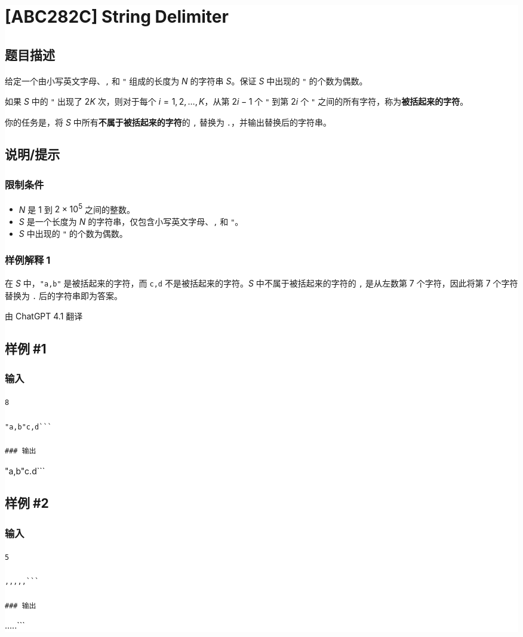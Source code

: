 # [ABC282C] String Delimiter

## 题目描述

给定一个由小写英文字母、`,` 和 `"` 组成的长度为 $N$ 的字符串 $S$。保证 $S$ 中出现的 `"` 的个数为偶数。

如果 $S$ 中的 `"` 出现了 $2K$ 次，则对于每个 $i=1,2,\ldots,K$，从第 $2i-1$ 个 `"` 到第 $2i$ 个 `"` 之间的所有字符，称为**被括起来的字符**。

你的任务是，将 $S$ 中所有**不属于被括起来的字符**的 `,` 替换为 `.`，并输出替换后的字符串。

## 说明/提示

### 限制条件

- $N$ 是 $1$ 到 $2\times 10^5$ 之间的整数。
- $S$ 是一个长度为 $N$ 的字符串，仅包含小写英文字母、`,` 和 `"`。
- $S$ 中出现的 `"` 的个数为偶数。

### 样例解释 1

在 $S$ 中，`"a,b"` 是被括起来的字符，而 `c,d` 不是被括起来的字符。$S$ 中不属于被括起来的字符的 `,` 是从左数第 $7$ 个字符，因此将第 $7$ 个字符替换为 `.` 后的字符串即为答案。

由 ChatGPT 4.1 翻译

## 样例 #1

### 输入

```
8

"a,b"c,d```

### 输出

```
"a,b"c.d```

## 样例 #2

### 输入

```
5

,,,,,```

### 输出

```
.....```
